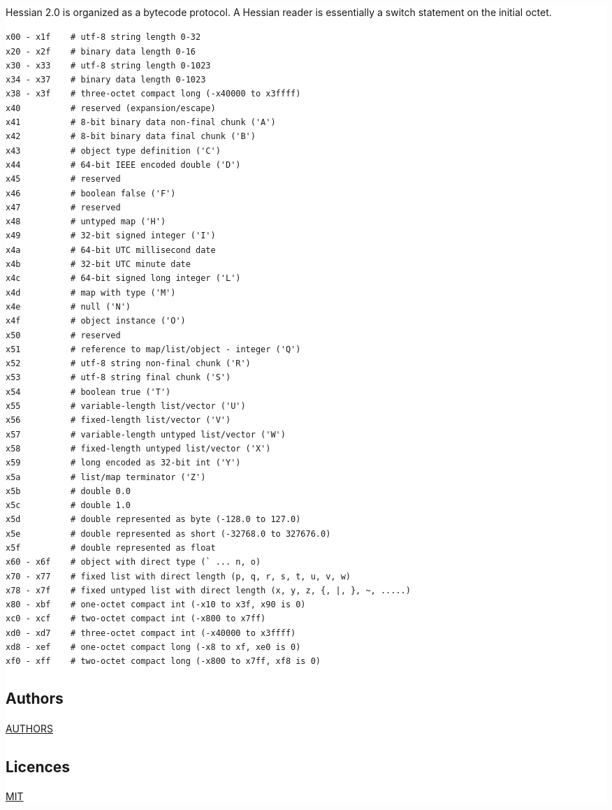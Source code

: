 Hessian 2.0 is organized as a bytecode protocol.
A Hessian reader is essentially a switch statement on the initial octet.

```
x00 - x1f    # utf-8 string length 0-32
x20 - x2f    # binary data length 0-16
x30 - x33    # utf-8 string length 0-1023
x34 - x37    # binary data length 0-1023
x38 - x3f    # three-octet compact long (-x40000 to x3ffff)
x40          # reserved (expansion/escape)
x41          # 8-bit binary data non-final chunk ('A')
x42          # 8-bit binary data final chunk ('B')
x43          # object type definition ('C')
x44          # 64-bit IEEE encoded double ('D')
x45          # reserved
x46          # boolean false ('F')
x47          # reserved
x48          # untyped map ('H')
x49          # 32-bit signed integer ('I')
x4a          # 64-bit UTC millisecond date
x4b          # 32-bit UTC minute date
x4c          # 64-bit signed long integer ('L')
x4d          # map with type ('M')
x4e          # null ('N')
x4f          # object instance ('O')
x50          # reserved
x51          # reference to map/list/object - integer ('Q')
x52          # utf-8 string non-final chunk ('R')
x53          # utf-8 string final chunk ('S')
x54          # boolean true ('T')
x55          # variable-length list/vector ('U')
x56          # fixed-length list/vector ('V')
x57          # variable-length untyped list/vector ('W')
x58          # fixed-length untyped list/vector ('X')
x59          # long encoded as 32-bit int ('Y')
x5a          # list/map terminator ('Z')
x5b          # double 0.0
x5c          # double 1.0
x5d          # double represented as byte (-128.0 to 127.0)
x5e          # double represented as short (-32768.0 to 327676.0)
x5f          # double represented as float
x60 - x6f    # object with direct type (` ... n, o)
x70 - x77    # fixed list with direct length (p, q, r, s, t, u, v, w)
x78 - x7f    # fixed untyped list with direct length (x, y, z, {, |, }, ~, .....)
x80 - xbf    # one-octet compact int (-x10 to x3f, x90 is 0)
xc0 - xcf    # two-octet compact int (-x800 to x7ff)
xd0 - xd7    # three-octet compact int (-x40000 to x3ffff)
xd8 - xef    # one-octet compact long (-x8 to xf, xe0 is 0)
xf0 - xff    # two-octet compact long (-x800 to x7ff, xf8 is 0)
```

## Authors

[AUTHORS](AUTHORS)

## Licences

[MIT](LICENSE)

